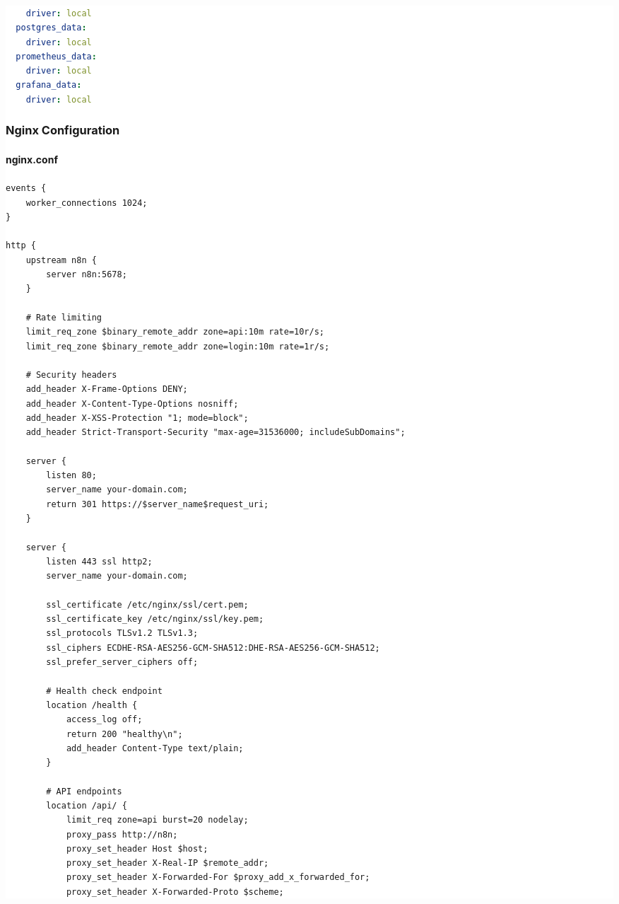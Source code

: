 ```yaml
    driver: local
  postgres_data:
    driver: local
  prometheus_data:
    driver: local
  grafana_data:
    driver: local
```

### Nginx Configuration

#### nginx.conf
```nginx
events {
    worker_connections 1024;
}

http {
    upstream n8n {
        server n8n:5678;
    }

    # Rate limiting
    limit_req_zone $binary_remote_addr zone=api:10m rate=10r/s;
    limit_req_zone $binary_remote_addr zone=login:10m rate=1r/s;

    # Security headers
    add_header X-Frame-Options DENY;
    add_header X-Content-Type-Options nosniff;
    add_header X-XSS-Protection "1; mode=block";
    add_header Strict-Transport-Security "max-age=31536000; includeSubDomains";

    server {
        listen 80;
        server_name your-domain.com;
        return 301 https://$server_name$request_uri;
    }

    server {
        listen 443 ssl http2;
        server_name your-domain.com;

        ssl_certificate /etc/nginx/ssl/cert.pem;
        ssl_certificate_key /etc/nginx/ssl/key.pem;
        ssl_protocols TLSv1.2 TLSv1.3;
        ssl_ciphers ECDHE-RSA-AES256-GCM-SHA512:DHE-RSA-AES256-GCM-SHA512;
        ssl_prefer_server_ciphers off;

        # Health check endpoint
        location /health {
            access_log off;
            return 200 "healthy\n";
            add_header Content-Type text/plain;
        }

        # API endpoints
        location /api/ {
            limit_req zone=api burst=20 nodelay;
            proxy_pass http://n8n;
            proxy_set_header Host $host;
            proxy_set_header X-Real-IP $remote_addr;
            proxy_set_header X-Forwarded-For $proxy_add_x_forwarded_for;
            proxy_set_header X-Forwarded-Proto $scheme;
```